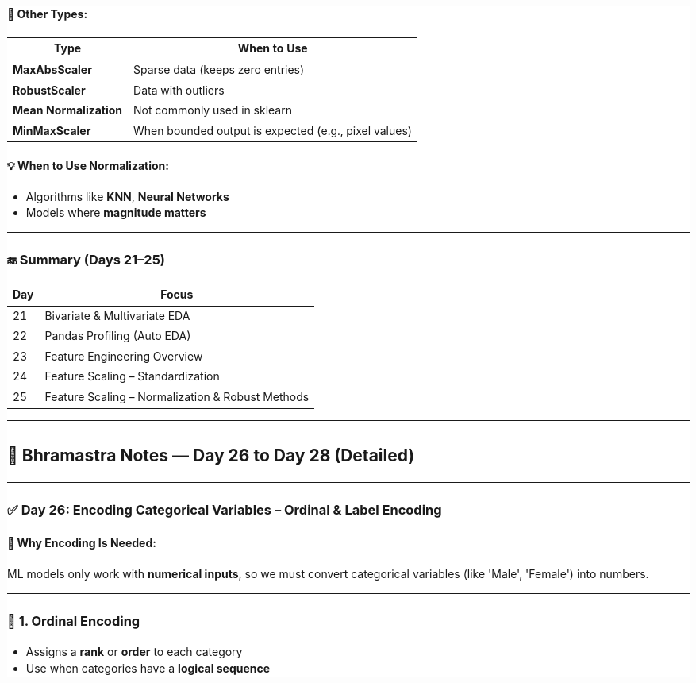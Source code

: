 #### 🔸 Other Types:

| Type                   | When to Use                                          |
| ---------------------- | ---------------------------------------------------- |
| **MaxAbsScaler**       | Sparse data (keeps zero entries)                     |
| **RobustScaler**       | Data with outliers                                   |
| **Mean Normalization** | Not commonly used in sklearn                         |
| **MinMaxScaler**       | When bounded output is expected (e.g., pixel values) |

#### 💡 When to Use Normalization:

* Algorithms like **KNN**, **Neural Networks**
* Models where **magnitude matters**

---

### 🔚 Summary (Days 21–25)

| Day | Focus                                            |
| --- | ------------------------------------------------ |
| 21  | Bivariate & Multivariate EDA                     |
| 22  | Pandas Profiling (Auto EDA)                      |
| 23  | Feature Engineering Overview                     |
| 24  | Feature Scaling – Standardization                |
| 25  | Feature Scaling – Normalization & Robust Methods |

---

## 🧠 Bhramastra Notes — Day 26 to Day 28 (Detailed)

---

### ✅ **Day 26: Encoding Categorical Variables – Ordinal & Label Encoding**

#### 🎯 Why Encoding Is Needed:

ML models only work with **numerical inputs**, so we must convert categorical variables (like 'Male', 'Female') into numbers.

---

### 🔷 **1. Ordinal Encoding**

* Assigns a **rank** or **order** to each category
* Use when categories have a **logical sequence**
